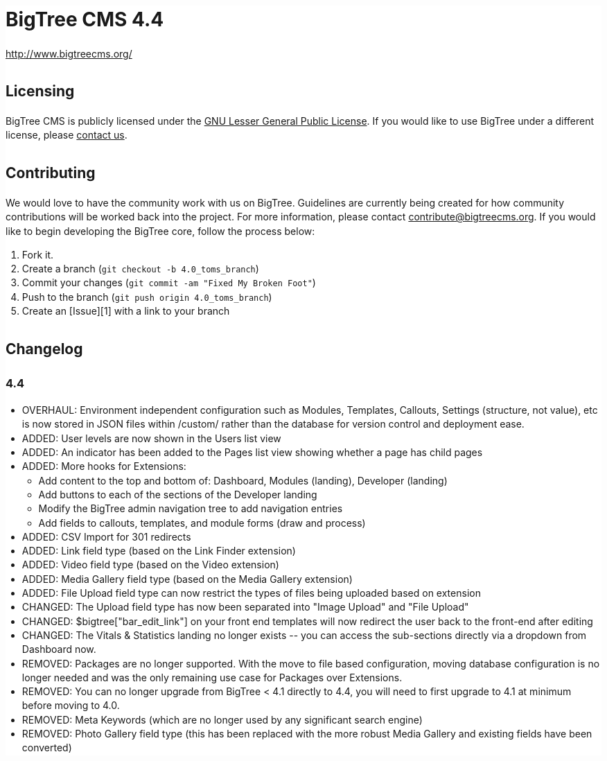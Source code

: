 BigTree CMS 4.4
===============
<http://www.bigtreecms.org/>

Licensing
---------
BigTree CMS is publicly licensed under the [GNU Lesser General Public License](http://www.gnu.org/copyleft/lesser.html).
If you would like to use BigTree under a different license, please [contact us](mailto:info@fastspot.com).

Contributing
------------
We would love to have the community work with us on BigTree.  Guidelines are currently being created for how community contributions will be worked back into the project. For more information, please contact <contribute@bigtreecms.org>.  If you would like to begin developing the BigTree core, follow the process below:

1. Fork it.
2. Create a branch (`git checkout -b 4.0_toms_branch`)
3. Commit your changes (`git commit -am "Fixed My Broken Foot"`)
4. Push to the branch (`git push origin 4.0_toms_branch`)
5. Create an [Issue][1] with a link to your branch

Changelog
---------

### 4.4
- OVERHAUL: Environment independent configuration such as Modules, Templates, Callouts, Settings (structure, not value), etc is now stored in JSON files within /custom/ rather than the database for version control and deployment ease.
- ADDED: User levels are now shown in the Users list view
- ADDED: An indicator has been added to the Pages list view showing whether a page has child pages
- ADDED: More hooks for Extensions:
	- Add content to the top and bottom of: Dashboard, Modules (landing), Developer (landing)
	- Add buttons to each of the sections of the Developer landing
	- Modify the BigTree admin navigation tree to add navigation entries
	- Add fields to callouts, templates, and module forms (draw and process)
- ADDED: CSV Import for 301 redirects
- ADDED: Link field type (based on the Link Finder extension)
- ADDED: Video field type (based on the Video extension)
- ADDED: Media Gallery field type (based on the Media Gallery extension)
- ADDED: File Upload field type can now restrict the types of files being uploaded based on extension
- CHANGED: The Upload field type has now been separated into "Image Upload" and "File Upload"
- CHANGED: $bigtree["bar_edit_link"] on your front end templates will now redirect the user back to the front-end after editing
- CHANGED: The Vitals & Statistics landing no longer exists -- you can access the sub-sections directly via a dropdown from Dashboard now.
- REMOVED: Packages are no longer supported. With the move to file based configuration, moving database configuration is no longer needed and was the only remaining use case for Packages over Extensions.
- REMOVED: You can no longer upgrade from BigTree < 4.1 directly to 4.4, you will need to first upgrade to 4.1 at minimum before moving to 4.0.
- REMOVED: Meta Keywords (which are no longer used by any significant search engine)
- REMOVED: Photo Gallery field type (this has been replaced with the more robust Media Gallery and existing fields have been converted)
